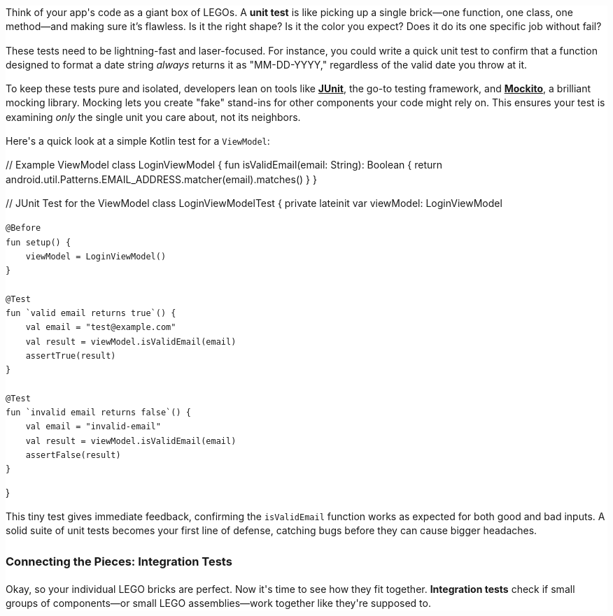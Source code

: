 Think of your app's code as a giant box of LEGOs. A **unit test** is like picking up a single brick—one function, one class, one method—and making sure it’s flawless. Is it the right shape? Is it the color you expect? Does it do its one specific job without fail?

These tests need to be lightning-fast and laser-focused. For instance, you could write a quick unit test to confirm that a function designed to format a date string *always* returns it as "MM-DD-YYYY," regardless of the valid date you throw at it.

To keep these tests pure and isolated, developers lean on tools like **[JUnit](https://junit.org/junit5/)**, the go-to testing framework, and **[Mockito](https://site.mockito.org/)**, a brilliant mocking library. Mocking lets you create "fake" stand-ins for other components your code might rely on. This ensures your test is examining *only* the single unit you care about, not its neighbors.

Here's a quick look at a simple Kotlin test for a `ViewModel`:

// Example ViewModel
class LoginViewModel {
    fun isValidEmail(email: String): Boolean {
        return android.util.Patterns.EMAIL_ADDRESS.matcher(email).matches()
    }
}

// JUnit Test for the ViewModel
class LoginViewModelTest {
    private lateinit var viewModel: LoginViewModel

    @Before
    fun setup() {
        viewModel = LoginViewModel()
    }

    @Test
    fun `valid email returns true`() {
        val email = "test@example.com"
        val result = viewModel.isValidEmail(email)
        assertTrue(result)
    }

    @Test
    fun `invalid email returns false`() {
        val email = "invalid-email"
        val result = viewModel.isValidEmail(email)
        assertFalse(result)
    }
}

This tiny test gives immediate feedback, confirming the `isValidEmail` function works as expected for both good and bad inputs. A solid suite of unit tests becomes your first line of defense, catching bugs before they can cause bigger headaches.

### Connecting the Pieces: Integration Tests

Okay, so your individual LEGO bricks are perfect. Now it's time to see how they fit together. **Integration tests** check if small groups of components—or small LEGO assemblies—work together like they're supposed to.
